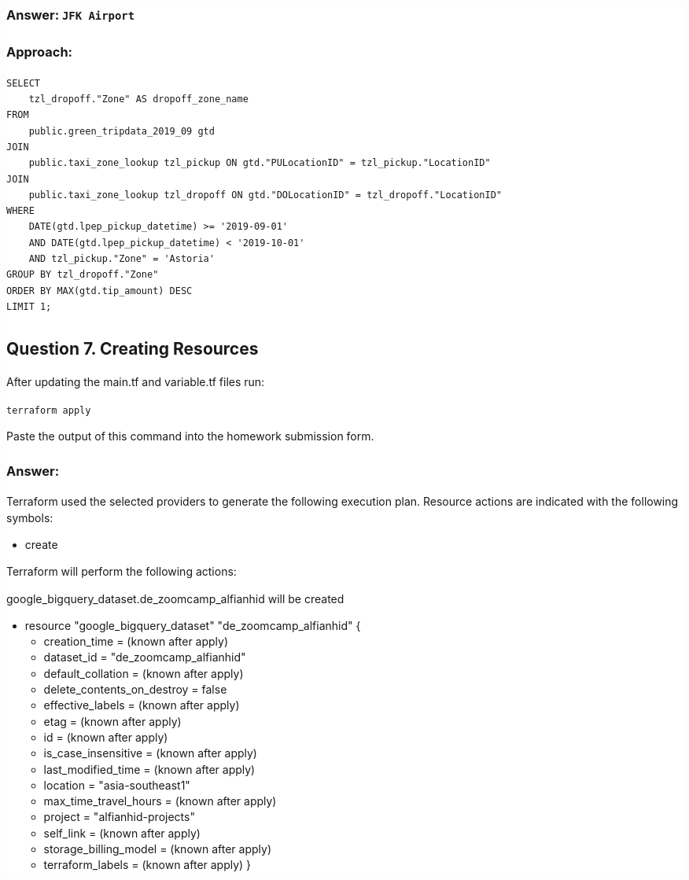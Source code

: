 ### Answer: `JFK Airport`
### Approach:
```
SELECT 
    tzl_dropoff."Zone" AS dropoff_zone_name
FROM 
    public.green_tripdata_2019_09 gtd
JOIN 
    public.taxi_zone_lookup tzl_pickup ON gtd."PULocationID" = tzl_pickup."LocationID"
JOIN 
    public.taxi_zone_lookup tzl_dropoff ON gtd."DOLocationID" = tzl_dropoff."LocationID"
WHERE 
    DATE(gtd.lpep_pickup_datetime) >= '2019-09-01'
    AND DATE(gtd.lpep_pickup_datetime) < '2019-10-01'
    AND tzl_pickup."Zone" = 'Astoria'
GROUP BY tzl_dropoff."Zone"
ORDER BY MAX(gtd.tip_amount) DESC
LIMIT 1;
```
## Question 7. Creating Resources
After updating the main.tf and variable.tf files run:
```
terraform apply
```
Paste the output of this command into the homework submission form.

### Answer:
Terraform used the selected providers to generate the following execution plan. Resource actions are indicated with the following symbols:
  + create

Terraform will perform the following actions:

   google_bigquery_dataset.de_zoomcamp_alfianhid will be created
  + resource "google_bigquery_dataset" "de_zoomcamp_alfianhid" {
      + creation_time              = (known after apply)
      + dataset_id                 = "de_zoomcamp_alfianhid"
      + default_collation          = (known after apply)
      + delete_contents_on_destroy = false
      + effective_labels           = (known after apply)
      + etag                       = (known after apply)
      + id                         = (known after apply)
      + is_case_insensitive        = (known after apply)
      + last_modified_time         = (known after apply)
      + location                   = "asia-southeast1"
      + max_time_travel_hours      = (known after apply)
      + project                    = "alfianhid-projects"
      + self_link                  = (known after apply)
      + storage_billing_model      = (known after apply)
      + terraform_labels           = (known after apply)
    }
